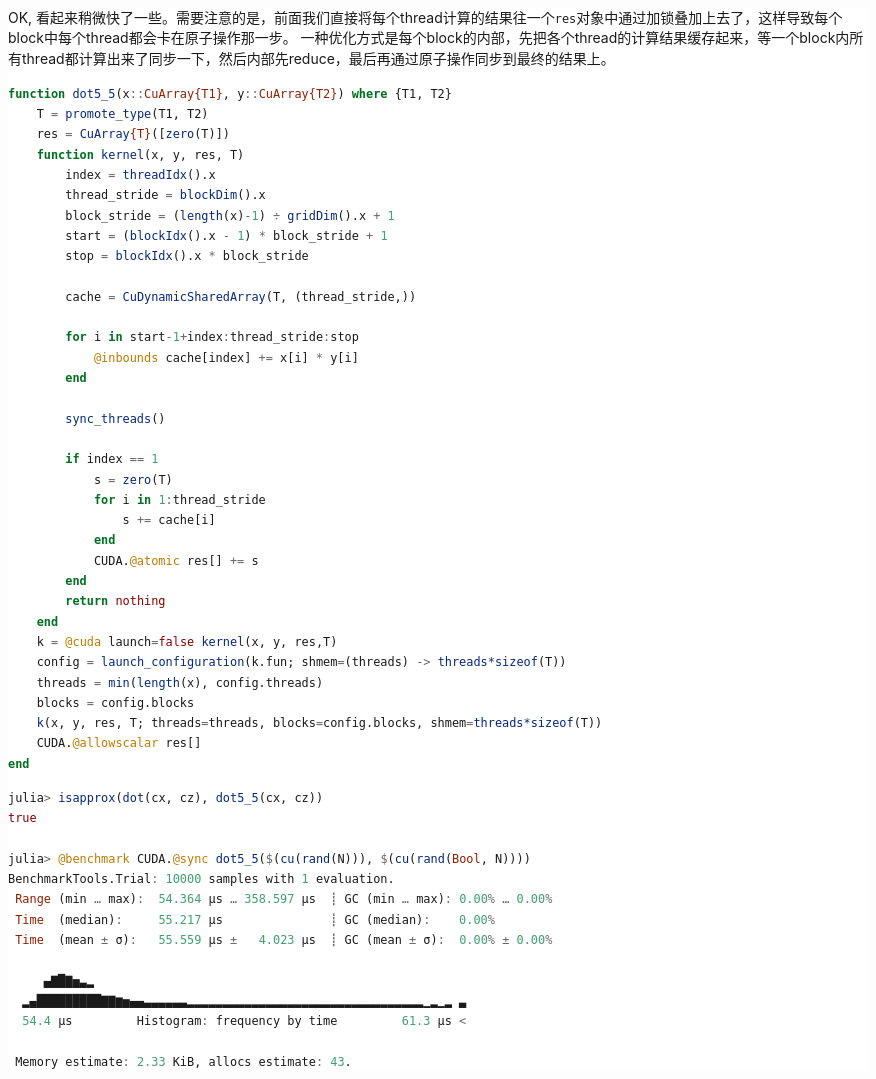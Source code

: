 OK, 看起来稍微快了一些。需要注意的是，前面我们直接将每个thread计算的结果往一个`res`对象中通过加锁叠加上去了，这样导致每个block中每个thread都会卡在原子操作那一步。
一种优化方式是每个block的内部，先把各个thread的计算结果缓存起来，等一个block内所有thread都计算出来了同步一下，然后内部先reduce，最后再通过原子操作同步到最终的结果上。

```julia
function dot5_5(x::CuArray{T1}, y::CuArray{T2}) where {T1, T2}
    T = promote_type(T1, T2)
    res = CuArray{T}([zero(T)])
    function kernel(x, y, res, T)
        index = threadIdx().x
        thread_stride = blockDim().x
        block_stride = (length(x)-1) ÷ gridDim().x + 1
        start = (blockIdx().x - 1) * block_stride + 1
        stop = blockIdx().x * block_stride

        cache = CuDynamicSharedArray(T, (thread_stride,))

        for i in start-1+index:thread_stride:stop
            @inbounds cache[index] += x[i] * y[i]
        end

        sync_threads()

        if index == 1
            s = zero(T)
            for i in 1:thread_stride
                s += cache[i]
            end
            CUDA.@atomic res[] += s
        end
        return nothing
    end
    k = @cuda launch=false kernel(x, y, res,T)
    config = launch_configuration(k.fun; shmem=(threads) -> threads*sizeof(T))
    threads = min(length(x), config.threads)
    blocks = config.blocks
    k(x, y, res, T; threads=threads, blocks=config.blocks, shmem=threads*sizeof(T))
    CUDA.@allowscalar res[]
end
```

```julia
julia> isapprox(dot(cx, cz), dot5_5(cx, cz))
true

julia> @benchmark CUDA.@sync dot5_5($(cu(rand(N))), $(cu(rand(Bool, N))))
BenchmarkTools.Trial: 10000 samples with 1 evaluation.
 Range (min … max):  54.364 μs … 358.597 μs  ┊ GC (min … max): 0.00% … 0.00%
 Time  (median):     55.217 μs               ┊ GC (median):    0.00%
 Time  (mean ± σ):   55.559 μs ±   4.023 μs  ┊ GC (mean ± σ):  0.00% ± 0.00%

     ▄▇█▇▅▃▂                                                    
  ▂▄█████████▇▇▆▅▄▄▃▃▃▃▃▃▂▂▂▂▂▂▂▂▂▂▂▂▂▂▂▂▂▂▂▂▂▂▂▂▂▂▂▂▂▂▂▂▂▁▂▁▂ ▃
  54.4 μs         Histogram: frequency by time         61.3 μs <

 Memory estimate: 2.33 KiB, allocs estimate: 43.
```
